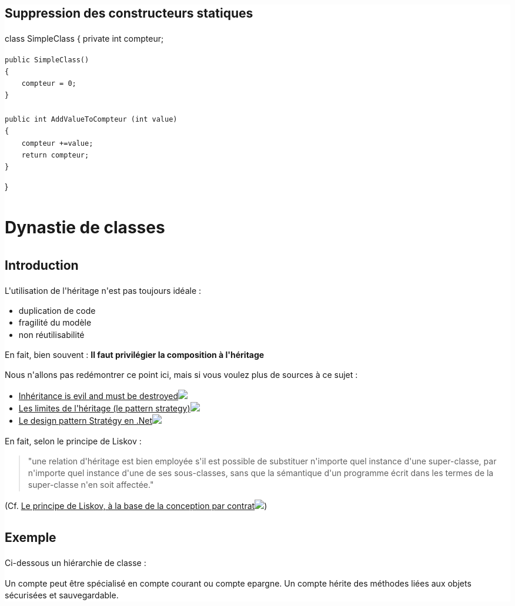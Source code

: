## Suppression des constructeurs statiques

class SimpleClass
{
	private int compteur;

    public SimpleClass()
	{
		compteur = 0;
	}

    public int AddValueToCompteur (int value)
	{
		compteur +=value;
		return compteur;
	}
}

# Dynastie de classes

## Introduction

L'utilisation de l'héritage n'est pas toujours idéale :

- duplication de code
- fragilité du modèle
- non réutilisabilité

En fait, bien souvent : **Il faut privilégier la composition à l'héritage**

Nous n'allons pas redémontrer ce point ici, mais si vous voulez plus de sources à ce sujet :

- [Inhéritance is evil and must be destroyed![](/images/linkext7.gif)](http://berniesumption.com/software/inheritance-is-evil-and-must-be-destroyed/)
- [Les limites de l'héritage (le pattern strategy)![](/images/linkext7.gif)](http://www.siteduzero.com/tutoriel-3-65563-les-limites-de-l-heritage-le-pattern-strategy.html)
- [Le design pattern Stratégy en .Net![](/images/linkext7.gif)](http://blogs.developpeur.org/tja/archive/2009/06/28/design-patterns-privil-giez-la-composition-l-h-ritage-strat-gie.aspx)

En fait, selon le principe de Liskov :

> "une relation d'héritage est bien employée s'il est possible de substituer n'importe quel instance d'une super-classe, par n'importe quel instance d'une de ses sous-classes, sans que la sémantique d'un programme écrit dans les termes de la super-classe n'en soit affectée."

(Cf. [Le principe de Liskov, à la base de la conception par contrat![](/images/linkext7.gif)](http://fr.wikipedia.org/wiki/Principe_de_substitution_de_Liskov))

## Exemple

Ci-dessous un hiérarchie de classe :

Un compte peut être spécialisé en compte courant ou compte epargne. Un compte hérite des méthodes liées aux objets sécurisées et sauvegardable.
